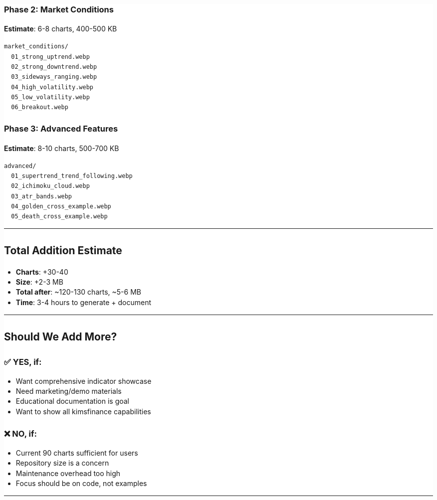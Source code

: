 ### Phase 2: Market Conditions
**Estimate**: 6-8 charts, 400-500 KB

```
market_conditions/
  01_strong_uptrend.webp
  02_strong_downtrend.webp
  03_sideways_ranging.webp
  04_high_volatility.webp
  05_low_volatility.webp
  06_breakout.webp
```

### Phase 3: Advanced Features
**Estimate**: 8-10 charts, 500-700 KB

```
advanced/
  01_supertrend_trend_following.webp
  02_ichimoku_cloud.webp
  03_atr_bands.webp
  04_golden_cross_example.webp
  05_death_cross_example.webp
```

---

## Total Addition Estimate

- **Charts**: +30-40
- **Size**: +2-3 MB
- **Total after**: ~120-130 charts, ~5-6 MB
- **Time**: 3-4 hours to generate + document

---

## Should We Add More?

### ✅ **YES, if:**
- Want comprehensive indicator showcase
- Need marketing/demo materials
- Educational documentation is goal
- Want to show all kimsfinance capabilities

### ❌ **NO, if:**
- Current 90 charts sufficient for users
- Repository size is a concern
- Maintenance overhead too high
- Focus should be on code, not examples

---

